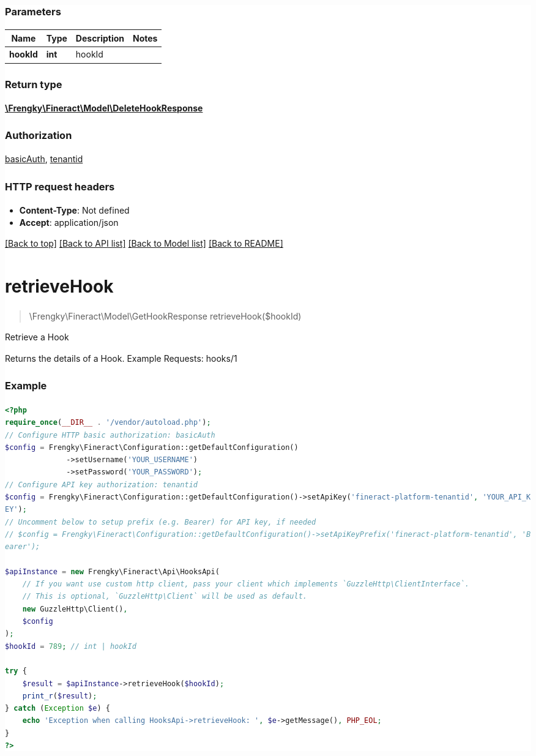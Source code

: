 ### Parameters

Name | Type | Description  | Notes
------------- | ------------- | ------------- | -------------
 **hookId** | **int**| hookId |

### Return type

[**\Frengky\Fineract\Model\DeleteHookResponse**](../Model/DeleteHookResponse.md)

### Authorization

[basicAuth](../../README.md#basicAuth), [tenantid](../../README.md#tenantid)

### HTTP request headers

 - **Content-Type**: Not defined
 - **Accept**: application/json

[[Back to top]](#) [[Back to API list]](../../README.md#documentation-for-api-endpoints) [[Back to Model list]](../../README.md#documentation-for-models) [[Back to README]](../../README.md)

# **retrieveHook**
> \Frengky\Fineract\Model\GetHookResponse retrieveHook($hookId)

Retrieve a Hook

Returns the details of a Hook.  Example Requests:  hooks/1

### Example
```php
<?php
require_once(__DIR__ . '/vendor/autoload.php');
// Configure HTTP basic authorization: basicAuth
$config = Frengky\Fineract\Configuration::getDefaultConfiguration()
              ->setUsername('YOUR_USERNAME')
              ->setPassword('YOUR_PASSWORD');
// Configure API key authorization: tenantid
$config = Frengky\Fineract\Configuration::getDefaultConfiguration()->setApiKey('fineract-platform-tenantid', 'YOUR_API_KEY');
// Uncomment below to setup prefix (e.g. Bearer) for API key, if needed
// $config = Frengky\Fineract\Configuration::getDefaultConfiguration()->setApiKeyPrefix('fineract-platform-tenantid', 'Bearer');

$apiInstance = new Frengky\Fineract\Api\HooksApi(
    // If you want use custom http client, pass your client which implements `GuzzleHttp\ClientInterface`.
    // This is optional, `GuzzleHttp\Client` will be used as default.
    new GuzzleHttp\Client(),
    $config
);
$hookId = 789; // int | hookId

try {
    $result = $apiInstance->retrieveHook($hookId);
    print_r($result);
} catch (Exception $e) {
    echo 'Exception when calling HooksApi->retrieveHook: ', $e->getMessage(), PHP_EOL;
}
?>
```
